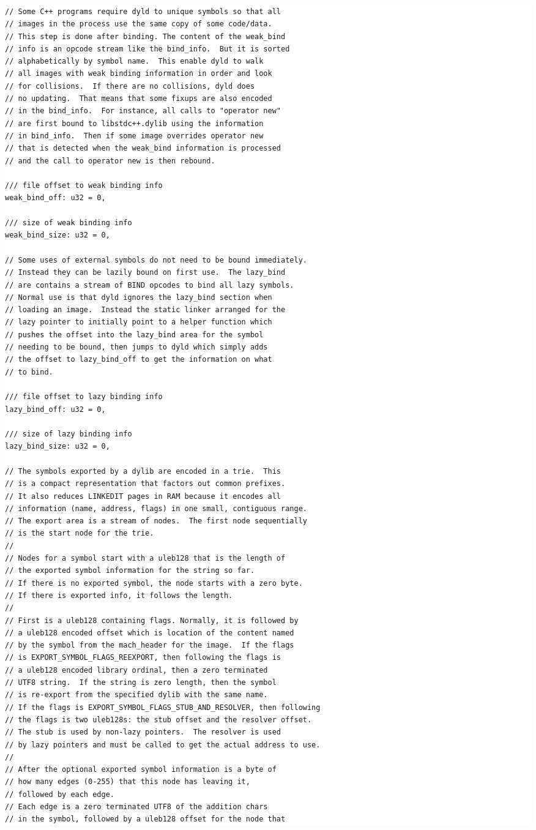     // Some C++ programs require dyld to unique symbols so that all
    // images in the process use the same copy of some code/data.
    // This step is done after binding. The content of the weak_bind
    // info is an opcode stream like the bind_info.  But it is sorted
    // alphabetically by symbol name.  This enable dyld to walk
    // all images with weak binding information in order and look
    // for collisions.  If there are no collisions, dyld does
    // no updating.  That means that some fixups are also encoded
    // in the bind_info.  For instance, all calls to "operator new"
    // are first bound to libstdc++.dylib using the information
    // in bind_info.  Then if some image overrides operator new
    // that is detected when the weak_bind information is processed
    // and the call to operator new is then rebound.

    /// file offset to weak binding info
    weak_bind_off: u32 = 0,

    /// size of weak binding info
    weak_bind_size: u32 = 0,

    // Some uses of external symbols do not need to be bound immediately.
    // Instead they can be lazily bound on first use.  The lazy_bind
    // are contains a stream of BIND opcodes to bind all lazy symbols.
    // Normal use is that dyld ignores the lazy_bind section when
    // loading an image.  Instead the static linker arranged for the
    // lazy pointer to initially point to a helper function which
    // pushes the offset into the lazy_bind area for the symbol
    // needing to be bound, then jumps to dyld which simply adds
    // the offset to lazy_bind_off to get the information on what
    // to bind.

    /// file offset to lazy binding info
    lazy_bind_off: u32 = 0,

    /// size of lazy binding info
    lazy_bind_size: u32 = 0,

    // The symbols exported by a dylib are encoded in a trie.  This
    // is a compact representation that factors out common prefixes.
    // It also reduces LINKEDIT pages in RAM because it encodes all
    // information (name, address, flags) in one small, contiguous range.
    // The export area is a stream of nodes.  The first node sequentially
    // is the start node for the trie.
    //
    // Nodes for a symbol start with a uleb128 that is the length of
    // the exported symbol information for the string so far.
    // If there is no exported symbol, the node starts with a zero byte.
    // If there is exported info, it follows the length.
    //
    // First is a uleb128 containing flags. Normally, it is followed by
    // a uleb128 encoded offset which is location of the content named
    // by the symbol from the mach_header for the image.  If the flags
    // is EXPORT_SYMBOL_FLAGS_REEXPORT, then following the flags is
    // a uleb128 encoded library ordinal, then a zero terminated
    // UTF8 string.  If the string is zero length, then the symbol
    // is re-export from the specified dylib with the same name.
    // If the flags is EXPORT_SYMBOL_FLAGS_STUB_AND_RESOLVER, then following
    // the flags is two uleb128s: the stub offset and the resolver offset.
    // The stub is used by non-lazy pointers.  The resolver is used
    // by lazy pointers and must be called to get the actual address to use.
    //
    // After the optional exported symbol information is a byte of
    // how many edges (0-255) that this node has leaving it,
    // followed by each edge.
    // Each edge is a zero terminated UTF8 of the addition chars
    // in the symbol, followed by a uleb128 offset for the node that